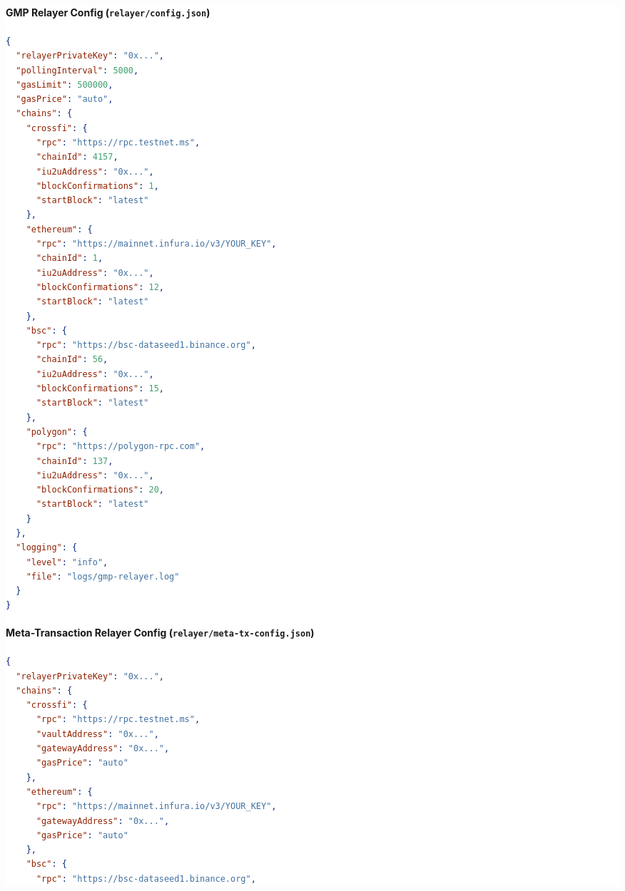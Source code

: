 #### GMP Relayer Config (`relayer/config.json`)

```json
{
  "relayerPrivateKey": "0x...",
  "pollingInterval": 5000,
  "gasLimit": 500000,
  "gasPrice": "auto",
  "chains": {
    "crossfi": {
      "rpc": "https://rpc.testnet.ms",
      "chainId": 4157,
      "iu2uAddress": "0x...",
      "blockConfirmations": 1,
      "startBlock": "latest"
    },
    "ethereum": {
      "rpc": "https://mainnet.infura.io/v3/YOUR_KEY",
      "chainId": 1,
      "iu2uAddress": "0x...",
      "blockConfirmations": 12,
      "startBlock": "latest"
    },
    "bsc": {
      "rpc": "https://bsc-dataseed1.binance.org",
      "chainId": 56,
      "iu2uAddress": "0x...",
      "blockConfirmations": 15,
      "startBlock": "latest"
    },
    "polygon": {
      "rpc": "https://polygon-rpc.com",
      "chainId": 137,
      "iu2uAddress": "0x...",
      "blockConfirmations": 20,
      "startBlock": "latest"
    }
  },
  "logging": {
    "level": "info",
    "file": "logs/gmp-relayer.log"
  }
}
```

#### Meta-Transaction Relayer Config (`relayer/meta-tx-config.json`)

```json
{
  "relayerPrivateKey": "0x...",
  "chains": {
    "crossfi": {
      "rpc": "https://rpc.testnet.ms",
      "vaultAddress": "0x...",
      "gatewayAddress": "0x...",
      "gasPrice": "auto"
    },
    "ethereum": {
      "rpc": "https://mainnet.infura.io/v3/YOUR_KEY",
      "gatewayAddress": "0x...",
      "gasPrice": "auto"
    },
    "bsc": {
      "rpc": "https://bsc-dataseed1.binance.org",
```